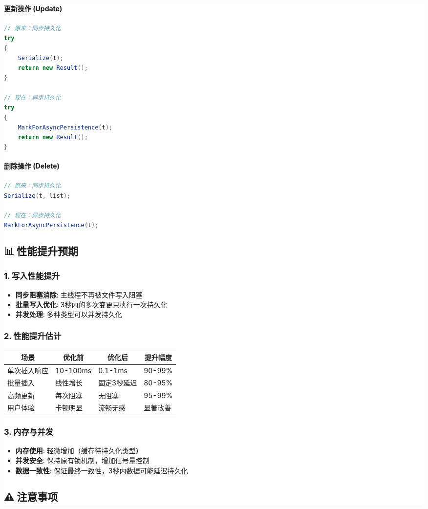 #### **更新操作 (Update)**
```csharp
// 原来：同步持久化
try
{
    Serialize(t);
    return new Result();
}

// 现在：异步持久化
try
{
    MarkForAsyncPersistence(t);
    return new Result();
}
```

#### **删除操作 (Delete)**
```csharp
// 原来：同步持久化
Serialize(t, list);

// 现在：异步持久化
MarkForAsyncPersistence(t);
```

## 📊 性能提升预期

### **1. 写入性能提升**
- **同步阻塞消除**: 主线程不再被文件写入阻塞
- **批量写入优化**: 3秒内的多次变更只执行一次持久化
- **并发处理**: 多种类型可以并发持久化

### **2. 性能提升估计**
| 场景 | 优化前 | 优化后 | 提升幅度 |
|------|--------|--------|----------|
| 单次插入响应 | 10-100ms | 0.1-1ms | 90-99% |
| 批量插入 | 线性增长 | 固定3秒延迟 | 80-95% |
| 高频更新 | 每次阻塞 | 无阻塞 | 95-99% |
| 用户体验 | 卡顿明显 | 流畅无感 | 显著改善 |

### **3. 内存与并发**
- **内存使用**: 轻微增加（缓存待持久化类型）
- **并发安全**: 保持原有锁机制，增加信号量控制
- **数据一致性**: 保证最终一致性，3秒内数据可能延迟持久化

## ⚠️ 注意事项
